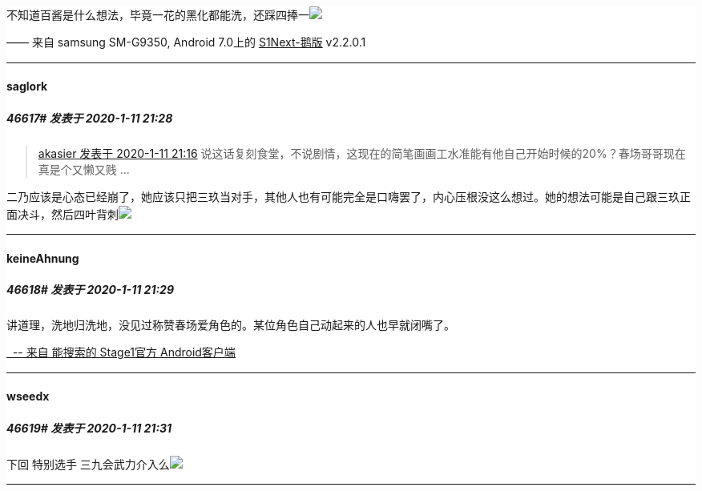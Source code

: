 


不知道百酱是什么想法，毕竟一花的黑化都能洗，还踩四捧一<img src="https://static.saraba1st.com/image/smiley/face2017/049.png" referrerpolicy="no-referrer">

—— 来自 samsung SM-G9350, Android 7.0上的 [S1Next-鹅版](https://github.com/ykrank/S1-Next/releases) v2.2.0.1







-----

####  saglork  
##### 46617#       发表于 2020-1-11 21:28



<blockquote><a href="httphttps://bbs.saraba1st.com/2b/forum.php?mod=redirect&amp;goto=findpost&amp;pid=46156132&amp;ptid=1831320" target="_blank">akasier 发表于 2020-1-11 21:16</a>
说这话复刻食堂，不说剧情，这现在的简笔画画工水准能有他自己开始时候的20%？春场哥哥现在真是个又懒又贱 ...</blockquote>
二乃应该是心态已经崩了，她应该只把三玖当对手，其他人也有可能完全是口嗨罢了，内心压根没这么想过。她的想法可能是自己跟三玖正面决斗，然后四叶背刺<img src="https://static.saraba1st.com/image/smiley/face2017/067.png" referrerpolicy="no-referrer">







-----

####  keineAhnung  
##### 46618#       发表于 2020-1-11 21:29




讲道理，洗地归洗地，没见过称赞春场爱角色的。某位角色自己动起来的人也早就闭嘴了。

[  -- 来自 能搜索的 Stage1官方 Android客户端](https://www.coolapk.com/apk/140634)







-----

####  wseedx  
##### 46619#       发表于 2020-1-11 21:31




下回 特别选手 三九会武力介入么<img src="https://static.saraba1st.com/image/smiley/face2017/067.png" referrerpolicy="no-referrer">







-----
